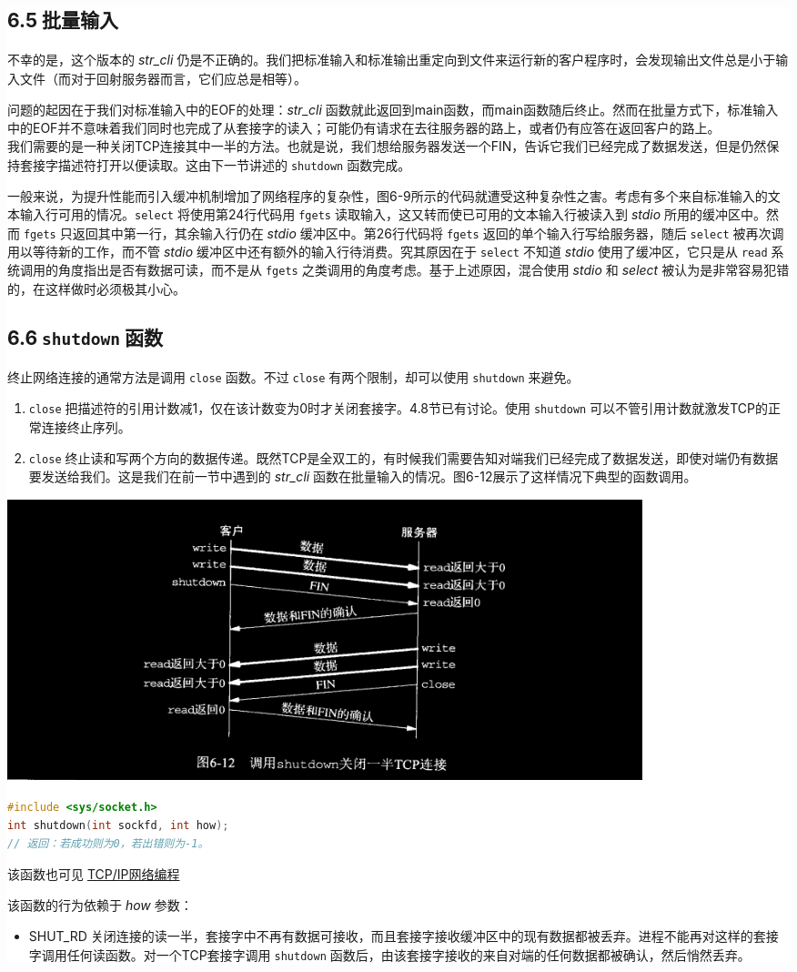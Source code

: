 ## 6.5 批量输入

不幸的是，这个版本的 *str_cli* 仍是不正确的。我们把标准输入和标准输出重定向到文件来运行新的客户程序时，会发现输出文件总是小于输入文件（而对于回射服务器而言，它们应总是相等）。

问题的起因在于我们对标准输入中的EOF的处理：*str_cli* 函数就此返回到main函数，而main函数随后终止。然而在批量方式下，标准输入中的EOF并不意味着我们同时也完成了从套接字的读入；可能仍有请求在去往服务器的路上，或者仍有应答在返回客户的路上。  
我们需要的是一种关闭TCP连接其中一半的方法。也就是说，我们想给服务器发送一个FIN，告诉它我们已经完成了数据发送，但是仍然保持套接字描述符打开以便读取。这由下一节讲述的 `shutdown` 函数完成。

一般来说，为提升性能而引入缓冲机制增加了网络程序的复杂性，图6-9所示的代码就遭受这种复杂性之害。考虑有多个来自标准输入的文本输入行可用的情况。`select` 将使用第24行代码用 `fgets` 读取输入，这又转而使已可用的文本输入行被读入到 *stdio* 所用的缓冲区中。然而 `fgets` 只返回其中第一行，其余输入行仍在 *stdio* 缓冲区中。第26行代码将 `fgets` 返回的单个输入行写给服务器，随后 `select` 被再次调用以等待新的工作，而不管 *stdio* 缓冲区中还有额外的输入行待消费。究其原因在于 `select` 不知道 *stdio* 使用了缓冲区，它只是从 `read` 系统调用的角度指出是否有数据可读，而不是从 `fgets` 之类调用的角度考虑。基于上述原因，混合使用 *stdio* 和 *select* 被认为是非常容易犯错的，在这样做时必须极其小心。

## 6.6 `shutdown` 函数

终止网络连接的通常方法是调用 `close` 函数。不过 `close` 有两个限制，却可以使用 `shutdown` 来避免。

1. `close` 把描述符的引用计数减1，仅在该计数变为0时才关闭套接字。4.8节已有讨论。使用 `shutdown` 可以不管引用计数就激发TCP的正常连接终止序列。

2. `close` 终止读和写两个方向的数据传递。既然TCP是全双工的，有时候我们需要告知对端我们已经完成了数据发送，即使对端仍有数据要发送给我们。这是我们在前一节中遇到的 *str_cli* 函数在批量输入的情况。图6-12展示了这样情况下典型的函数调用。

![6](./6-12.png "调用shutdown关闭一半TCP连接")

```c
#include <sys/socket.h>
int shutdown(int sockfd, int how);
// 返回：若成功则为0，若出错则为-1。
```

该函数也可见 [TCP/IP网络编程](https://github.com/lixichongAAA/TCP-IP-Network-Programming/tree/master/ch07-%E4%BC%98%E9%9B%85%E5%9C%B0%E6%96%AD%E5%BC%80%E5%A5%97%E6%8E%A5%E5%AD%97%E8%BF%9E%E6%8E%A5#3-%E9%92%88%E5%AF%B9%E4%BC%98%E9%9B%85%E6%96%AD%E5%BC%80%E7%9A%84-shutdown-%E5%87%BD%E6%95%B0)

该函数的行为依赖于 *how* 参数：

- SHUT_RD 关闭连接的读一半，套接字中不再有数据可接收，而且套接字接收缓冲区中的现有数据都被丢弃。进程不能再对这样的套接字调用任何读函数。对一个TCP套接字调用 `shutdown` 函数后，由该套接字接收的来自对端的任何数据都被确认，然后悄然丢弃。
